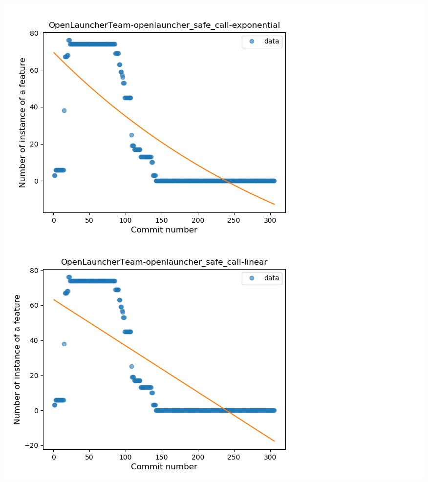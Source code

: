 ![OpenLauncherTeam-openlauncher T5](../plots/OpenLauncherTeam-openlauncher_safe_call_T5.png)
![OpenLauncherTeam-openlauncher T2](../plots/OpenLauncherTeam-openlauncher_safe_call_T2.png)